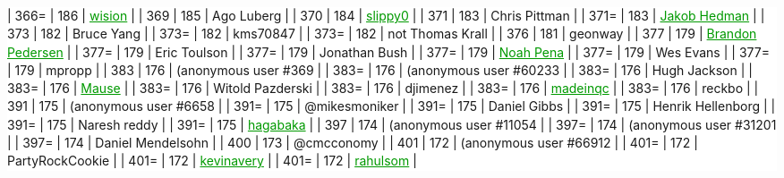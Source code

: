 | 366= | 186 | <a href="https://github.com/wision" style="color: #009900;">wision</a> |
| 369 | 185 | Ago Luberg |
| 370 | 184 | <a href="https://github.com/slippy0" style="color: #009900;">slippy0</a> |
| 371 | 183 | Chris Pittman |
| 371= | 183 | <a href="https://github.com/JakeHedman" style="color: #009900;">Jakob Hedman</a> |
| 373 | 182 | Bruce Yang |
| 373= | 182 | kms70847 |
| 373= | 182 | not Thomas Krall |
| 376 | 181 | geonway |
| 377 | 179 | <a href="https://github.com/bpedman" style="color: #009900;">Brandon Pedersen</a> |
| 377= | 179 | Eric Toulson |
| 377= | 179 | Jonathan Bush |
| 377= | 179 | <a href="https://github.com/NoahPena" style="color: #009900;">Noah Pena</a> |
| 377= | 179 | Wes Evans |
| 377= | 179 | mpropp |
| 383 | 176 | (anonymous user #369 |
| 383= | 176 | (anonymous user #60233 |
| 383= | 176 | Hugh Jackson |
| 383= | 176 | <a href="https://github.com/Mause" style="color: #009900;">Mause</a> |
| 383= | 176 | Witold Pazderski |
| 383= | 176 | djimenez |
| 383= | 176 | <a href="https://github.com/madeinqc" style="color: #009900;">madeinqc</a> |
| 383= | 176 | reckbo |
| 391 | 175 | (anonymous user #6658 |
| 391= | 175 | @mikesmoniker |
| 391= | 175 | Daniel Gibbs |
| 391= | 175 | Henrik Hellenborg |
| 391= | 175 | Naresh reddy |
| 391= | 175 | <a href="https://github.com/hagabaka" style="color: #009900;">hagabaka</a> |
| 397 | 174 | (anonymous user #11054 |
| 397= | 174 | (anonymous user #31201 |
| 397= | 174 | Daniel Mendelsohn |
| 400 | 173 | @cmcconomy |
| 401 | 172 | (anonymous user #66912 |
| 401= | 172 | PartyRockCookie |
| 401= | 172 | <a href="https://github.com/kevinavery" style="color: #009900;">kevinavery</a> |
| 401= | 172 | <a href="https://github.com/rahulsom" style="color: #009900;">rahulsom</a> |